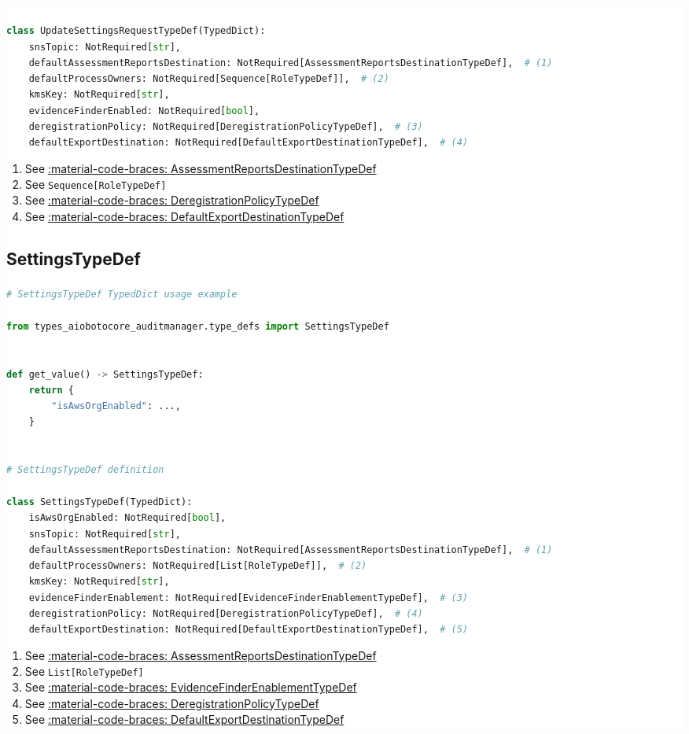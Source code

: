 ```python

class UpdateSettingsRequestTypeDef(TypedDict):
    snsTopic: NotRequired[str],
    defaultAssessmentReportsDestination: NotRequired[AssessmentReportsDestinationTypeDef],  # (1)
    defaultProcessOwners: NotRequired[Sequence[RoleTypeDef]],  # (2)
    kmsKey: NotRequired[str],
    evidenceFinderEnabled: NotRequired[bool],
    deregistrationPolicy: NotRequired[DeregistrationPolicyTypeDef],  # (3)
    defaultExportDestination: NotRequired[DefaultExportDestinationTypeDef],  # (4)
```

1. See [:material-code-braces: AssessmentReportsDestinationTypeDef](./type_defs.md#assessmentreportsdestinationtypedef)
2. See `Sequence[RoleTypeDef]`
3. See [:material-code-braces: DeregistrationPolicyTypeDef](./type_defs.md#deregistrationpolicytypedef)
4. See [:material-code-braces: DefaultExportDestinationTypeDef](./type_defs.md#defaultexportdestinationtypedef)

## SettingsTypeDef

```python
# SettingsTypeDef TypedDict usage example

from types_aiobotocore_auditmanager.type_defs import SettingsTypeDef


def get_value() -> SettingsTypeDef:
    return {
        "isAwsOrgEnabled": ...,
    }


# SettingsTypeDef definition

class SettingsTypeDef(TypedDict):
    isAwsOrgEnabled: NotRequired[bool],
    snsTopic: NotRequired[str],
    defaultAssessmentReportsDestination: NotRequired[AssessmentReportsDestinationTypeDef],  # (1)
    defaultProcessOwners: NotRequired[List[RoleTypeDef]],  # (2)
    kmsKey: NotRequired[str],
    evidenceFinderEnablement: NotRequired[EvidenceFinderEnablementTypeDef],  # (3)
    deregistrationPolicy: NotRequired[DeregistrationPolicyTypeDef],  # (4)
    defaultExportDestination: NotRequired[DefaultExportDestinationTypeDef],  # (5)
```

1. See [:material-code-braces: AssessmentReportsDestinationTypeDef](./type_defs.md#assessmentreportsdestinationtypedef)
2. See `List[RoleTypeDef]`
3. See [:material-code-braces: EvidenceFinderEnablementTypeDef](./type_defs.md#evidencefinderenablementtypedef)
4. See [:material-code-braces: DeregistrationPolicyTypeDef](./type_defs.md#deregistrationpolicytypedef)
5. See [:material-code-braces: DefaultExportDestinationTypeDef](./type_defs.md#defaultexportdestinationtypedef)
